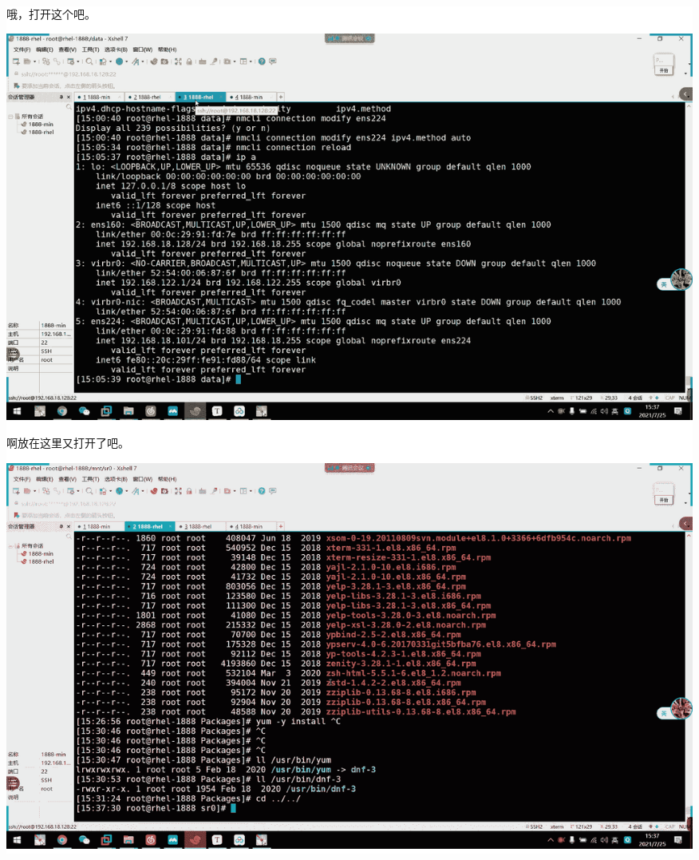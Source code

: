 哦，打开这个吧。

![](img/d36591e00e3a07c8bc32b93bf46ffde2_17.png)

啊放在这里又打开了吧。

![](img/d36591e00e3a07c8bc32b93bf46ffde2_19.png)
